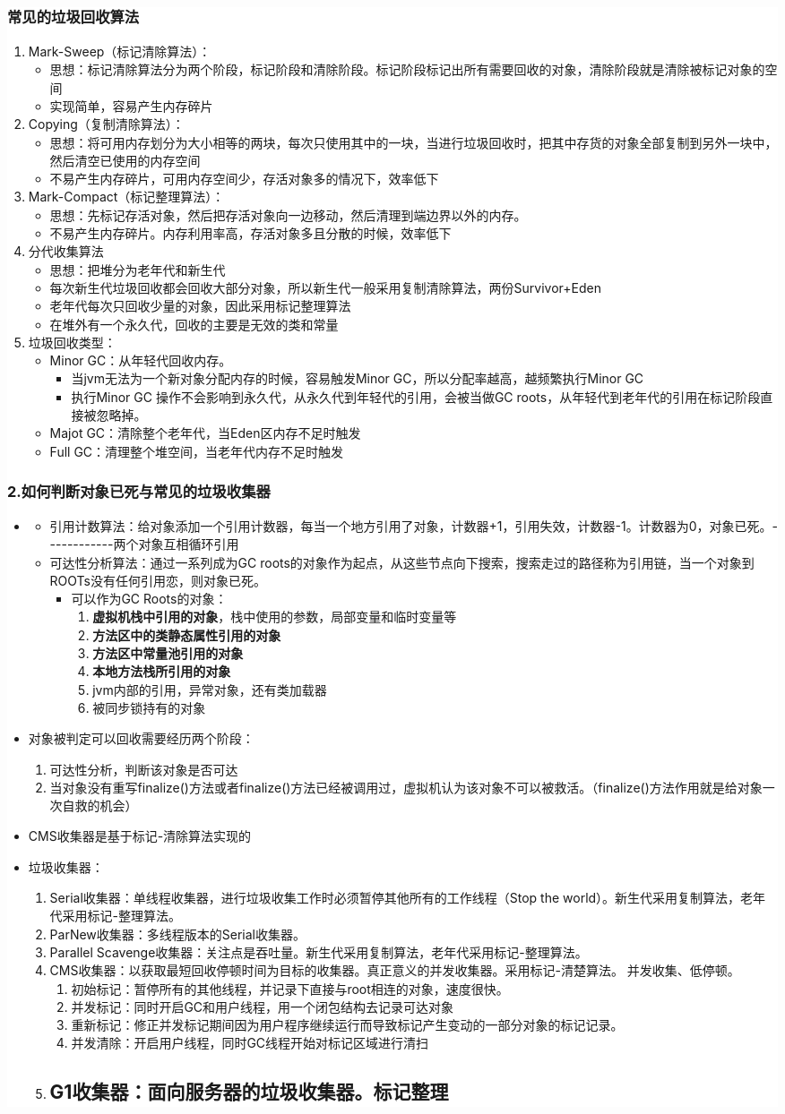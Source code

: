 ### 常见的垃圾回收算法

1. Mark-Sweep（标记清除算法）：
   - 思想：标记清除算法分为两个阶段，标记阶段和清除阶段。标记阶段标记出所有需要回收的对象，清除阶段就是清除被标记对象的空间
   - 实现简单，容易产生内存碎片
2. Copying（复制清除算法）：
   - 思想：将可用内存划分为大小相等的两块，每次只使用其中的一块，当进行垃圾回收时，把其中存货的对象全部复制到另外一块中，然后清空已使用的内存空间
   - 不易产生内存碎片，可用内存空间少，存活对象多的情况下，效率低下
3. Mark-Compact（标记整理算法）：
   - 思想：先标记存活对象，然后把存活对象向一边移动，然后清理到端边界以外的内存。
   - 不易产生内存碎片。内存利用率高，存活对象多且分散的时候，效率低下
4. 分代收集算法
   - 思想：把堆分为老年代和新生代
   - 每次新生代垃圾回收都会回收大部分对象，所以新生代一般采用复制清除算法，两份Survivor+Eden
   - 老年代每次只回收少量的对象，因此采用标记整理算法
   - 在堆外有一个永久代，回收的主要是无效的类和常量
5. 垃圾回收类型：
   - Minor GC：从年轻代回收内存。
     - 当jvm无法为一个新对象分配内存的时候，容易触发Minor GC，所以分配率越高，越频繁执行Minor GC
     - 执行Minor GC 操作不会影响到永久代，从永久代到年轻代的引用，会被当做GC roots，从年轻代到老年代的引用在标记阶段直接被忽略掉。
   - Majot GC：清除整个老年代，当Eden区内存不足时触发
   - Full GC：清理整个堆空间，当老年代内存不足时触发

### 2.如何判断对象已死与常见的垃圾收集器

- - 引用计数算法：给对象添加一个引用计数器，每当一个地方引用了对象，计数器+1，引用失效，计数器-1。计数器为0，对象已死。------------两个对象互相循环引用
  - 可达性分析算法：通过一系列成为GC roots的对象作为起点，从这些节点向下搜索，搜索走过的路径称为引用链，当一个对象到ROOTs没有任何引用恋，则对象已死。
    - 可以作为GC Roots的对象：
      1. **虚拟机栈中引用的对象**，栈中使用的参数，局部变量和临时变量等
      2. **方法区中的类静态属性引用的对象**
      3. **方法区中常量池引用的对象**
      4. **本地方法栈所引用的对象**
      5. jvm内部的引用，异常对象，还有类加载器
      6. 被同步锁持有的对象
- 对象被判定可以回收需要经历两个阶段：
  1. 可达性分析，判断该对象是否可达
  2. 当对象没有重写finalize()方法或者finalize()方法已经被调用过，虚拟机认为该对象不可以被救活。（finalize()方法作用就是给对象一次自救的机会）
- CMS收集器是基于标记-清除算法实现的
- 垃圾收集器：

  1. Serial收集器：单线程收集器，进行垃圾收集工作时必须暂停其他所有的工作线程（Stop the world）。新生代采用复制算法，老年代采用标记-整理算法。
  2. ParNew收集器：多线程版本的Serial收集器。
  3. Parallel Scavenge收集器：关注点是吞吐量。新生代采用复制算法，老年代采用标记-整理算法。
  4. CMS收集器：以获取最短回收停顿时间为目标的收集器。真正意义的并发收集器。采用标记-清楚算法。 并发收集、低停顿。
     1. 初始标记：暂停所有的其他线程，并记录下直接与root相连的对象，速度很快。
     2. 并发标记：同时开启GC和用户线程，用一个闭包结构去记录可达对象
     3. 重新标记：修正并发标记期间因为用户程序继续运行而导致标记产生变动的一部分对象的标记记录。
     4. 并发清除：开启用户线程，同时GC线程开始对标记区域进行清扫
  5. G1收集器：面向服务器的垃圾收集器。标记整理
     - 

